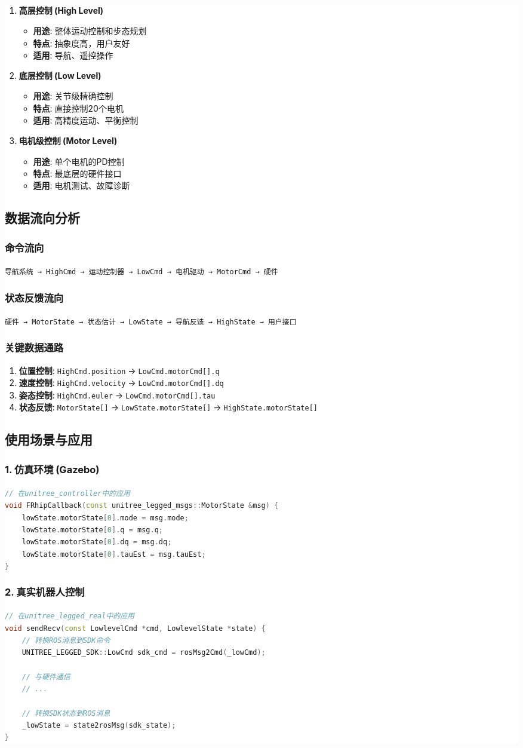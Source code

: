 1. **高层控制 (High Level)**
   - **用途**: 整体运动控制和步态规划
   - **特点**: 抽象度高，用户友好
   - **适用**: 导航、遥控操作

2. **底层控制 (Low Level)**  
   - **用途**: 关节级精确控制
   - **特点**: 直接控制20个电机
   - **适用**: 高精度运动、平衡控制

3. **电机级控制 (Motor Level)**
   - **用途**: 单个电机的PD控制
   - **特点**: 最底层的硬件接口
   - **适用**: 电机测试、故障诊断

## 数据流向分析

### 命令流向
```
导航系统 → HighCmd → 运动控制器 → LowCmd → 电机驱动 → MotorCmd → 硬件
```

### 状态反馈流向
```
硬件 → MotorState → 状态估计 → LowState → 导航反馈 → HighState → 用户接口
```

### 关键数据通路
1. **位置控制**: `HighCmd.position` → `LowCmd.motorCmd[].q`
2. **速度控制**: `HighCmd.velocity` → `LowCmd.motorCmd[].dq` 
3. **姿态控制**: `HighCmd.euler` → `LowCmd.motorCmd[].tau`
4. **状态反馈**: `MotorState[]` → `LowState.motorState[]` → `HighState.motorState[]`

## 使用场景与应用

### 1. 仿真环境 (Gazebo)
```cpp
// 在unitree_controller中的应用
void FRhipCallback(const unitree_legged_msgs::MotorState &msg) {
    lowState.motorState[0].mode = msg.mode;
    lowState.motorState[0].q = msg.q;
    lowState.motorState[0].dq = msg.dq;
    lowState.motorState[0].tauEst = msg.tauEst;
}
```

### 2. 真实机器人控制
```cpp
// 在unitree_legged_real中的应用
void sendRecv(const LowlevelCmd *cmd, LowlevelState *state) {
    // 转换ROS消息到SDK命令
    UNITREE_LEGGED_SDK::LowCmd sdk_cmd = rosMsg2Cmd(_lowCmd);
    
    // 与硬件通信
    // ...
    
    // 转换SDK状态到ROS消息
    _lowState = state2rosMsg(sdk_state);
}
```
